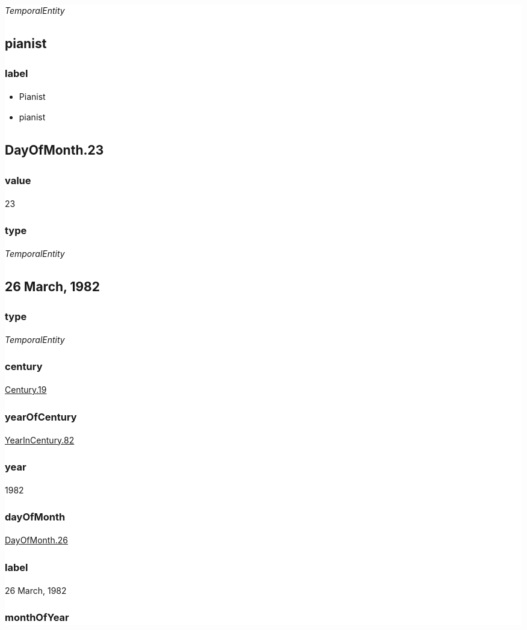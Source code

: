 
*TemporalEntity*

## pianist

### label

 - Pianist

 - pianist

## DayOfMonth.23

### value


23

### type


*TemporalEntity*

## 26 March, 1982

### type


*TemporalEntity*

### century


[Century.19](#Century.19)

### yearOfCentury


[YearInCentury.82](#YearInCentury.82)

### year


1982

### dayOfMonth


[DayOfMonth.26](#DayOfMonth.26)

### label


26 March, 1982

### monthOfYear
